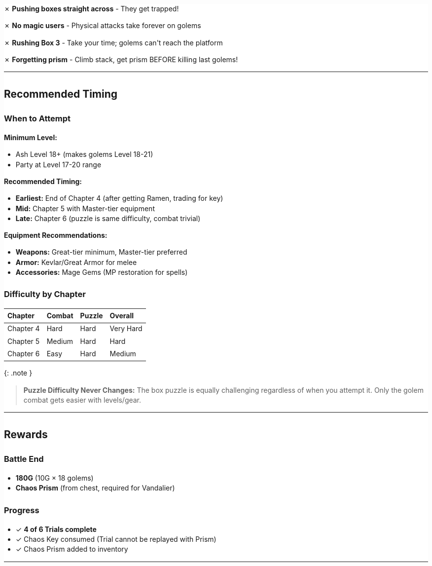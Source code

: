 ✗ **Pushing boxes straight across** - They get trapped!

✗ **No magic users** - Physical attacks take forever on golems

✗ **Rushing Box 3** - Take your time; golems can't reach the platform

✗ **Forgetting prism** - Climb stack, get prism BEFORE killing last golems!

---

## Recommended Timing

### When to Attempt

**Minimum Level:**
- Ash Level 18+ (makes golems Level 18-21)
- Party at Level 17-20 range

**Recommended Timing:**
- **Earliest:** End of Chapter 4 (after getting Ramen, trading for key)
- **Mid:** Chapter 5 with Master-tier equipment
- **Late:** Chapter 6 (puzzle is same difficulty, combat trivial)

**Equipment Recommendations:**
- **Weapons:** Great-tier minimum, Master-tier preferred
- **Armor:** Kevlar/Great Armor for melee
- **Accessories:** Mage Gems (MP restoration for spells)

### Difficulty by Chapter

| Chapter | Combat | Puzzle | Overall |
|:--------|:-------|:-------|:--------|
| Chapter 4 | Hard | Hard | Very Hard |
| Chapter 5 | Medium | Hard | Hard |
| Chapter 6 | Easy | Hard | Medium |

{: .note }
> **Puzzle Difficulty Never Changes:** The box puzzle is equally challenging regardless of when you attempt it. Only the golem combat gets easier with levels/gear.

---

## Rewards

### Battle End
- **180G** (10G × 18 golems)
- **Chaos Prism** (from chest, required for Vandalier)

### Progress
- ✓ **4 of 6 Trials complete**
- ✓ Chaos Key consumed (Trial cannot be replayed with Prism)
- ✓ Chaos Prism added to inventory

---